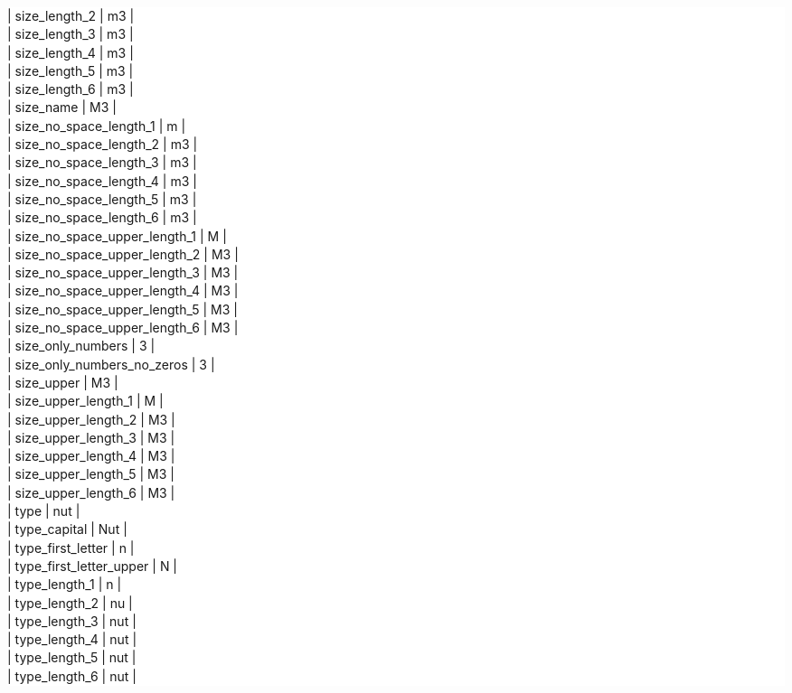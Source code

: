 | size_length_2 | m3 |  
| size_length_3 | m3 |  
| size_length_4 | m3 |  
| size_length_5 | m3 |  
| size_length_6 | m3 |  
| size_name | M3 |  
| size_no_space_length_1 | m |  
| size_no_space_length_2 | m3 |  
| size_no_space_length_3 | m3 |  
| size_no_space_length_4 | m3 |  
| size_no_space_length_5 | m3 |  
| size_no_space_length_6 | m3 |  
| size_no_space_upper_length_1 | M |  
| size_no_space_upper_length_2 | M3 |  
| size_no_space_upper_length_3 | M3 |  
| size_no_space_upper_length_4 | M3 |  
| size_no_space_upper_length_5 | M3 |  
| size_no_space_upper_length_6 | M3 |  
| size_only_numbers | 3 |  
| size_only_numbers_no_zeros | 3 |  
| size_upper | M3 |  
| size_upper_length_1 | M |  
| size_upper_length_2 | M3 |  
| size_upper_length_3 | M3 |  
| size_upper_length_4 | M3 |  
| size_upper_length_5 | M3 |  
| size_upper_length_6 | M3 |  
| type | nut |  
| type_capital | Nut |  
| type_first_letter | n |  
| type_first_letter_upper | N |  
| type_length_1 | n |  
| type_length_2 | nu |  
| type_length_3 | nut |  
| type_length_4 | nut |  
| type_length_5 | nut |  
| type_length_6 | nut |  